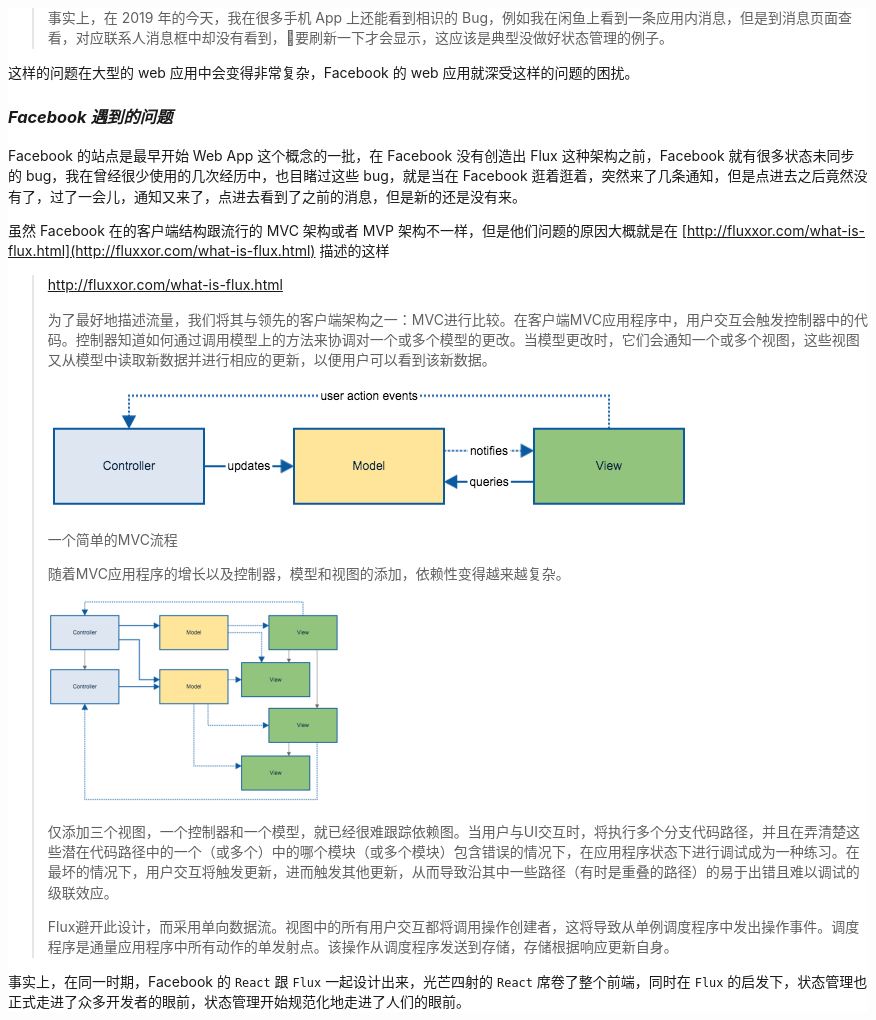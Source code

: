 > 事实上，在 2019 年的今天，我在很多手机 App 上还能看到相识的 Bug，例如我在闲鱼上看到一条应用内消息，但是到消息页面查看，对应联系人消息框中却没有看到，要刷新一下才会显示，这应该是典型没做好状态管理的例子。

这样的问题在大型的 web 应用中会变得非常复杂，Facebook 的 web 应用就深受这样的问题的困扰。

### *Facebook 遇到的问题*

Facebook 的站点是最早开始 Web App 这个概念的一批，在 Facebook 没有创造出 Flux 这种架构之前，Facebook 就有很多状态未同步的 bug，我在曾经很少使用的几次经历中，也目睹过这些 bug，就是当在 Facebook 逛着逛着，突然来了几条通知，但是点进去之后竟然没有了，过了一会儿，通知又来了，点进去看到了之前的消息，但是新的还是没有来。

虽然 Facebook 在的客户端结构跟流行的 MVC 架构或者 MVP 架构不一样，但是他们问题的原因大概就是在 [http://fluxxor.com/what-is-flux.html](http://fluxxor.com/what-is-flux.html) 描述的这样

> http://fluxxor.com/what-is-flux.html
>
> 为了最好地描述流量，我们将其与领先的客户端架构之一：MVC进行比较。在客户端MVC应用程序中，用户交互会触发控制器中的代码。控制器知道如何通过调用模型上的方法来协调对一个或多个模型的更改。当模型更改时，它们会通知一个或多个视图，这些视图又从模型中读取新数据并进行相应的更新，以便用户可以看到该新数据。
>
> ![](./why-state-management/cd8c32080f22a0c4cc7d92edb5135a10.png)
>
> 一个简单的MVC流程
>
> 随着MVC应用程序的增长以及控制器，模型和视图的添加，依赖性变得越来越复杂。
>
> 
> ![](./why-state-management/0734baa4b2bb86f3ab69e488897c1bfa.png)
>
> 仅添加三个视图，一个控制器和一个模型，就已经很难跟踪依赖图。当用户与UI交互时，将执行多个分支代码路径，并且在弄清楚这些潜在代码路径中的一个（或多个）中的哪个模块（或多个模块）包含错误的情况下，在应用程序状态下进行调试成为一种练习。在最坏的情况下，用户交互将触发更新，进而触发其他更新，从而导致沿其中一些路径（有时是重叠的路径）的易于出错且难以调试的级联效应。
>
> Flux避开此设计，而采用单向数据流。视图中的所有用户交互都将调用操作创建者，这将导致从单例调度程序中发出操作事件。调度程序是通量应用程序中所有动作的单发射点。该操作从调度程序发送到存储，存储根据响应更新自身。

事实上，在同一时期，Facebook 的 `React` 跟 `Flux` 一起设计出来，光芒四射的 `React` 席卷了整个前端，同时在 `Flux` 的启发下，状态管理也正式走进了众多开发者的眼前，状态管理开始规范化地走进了人们的眼前。
